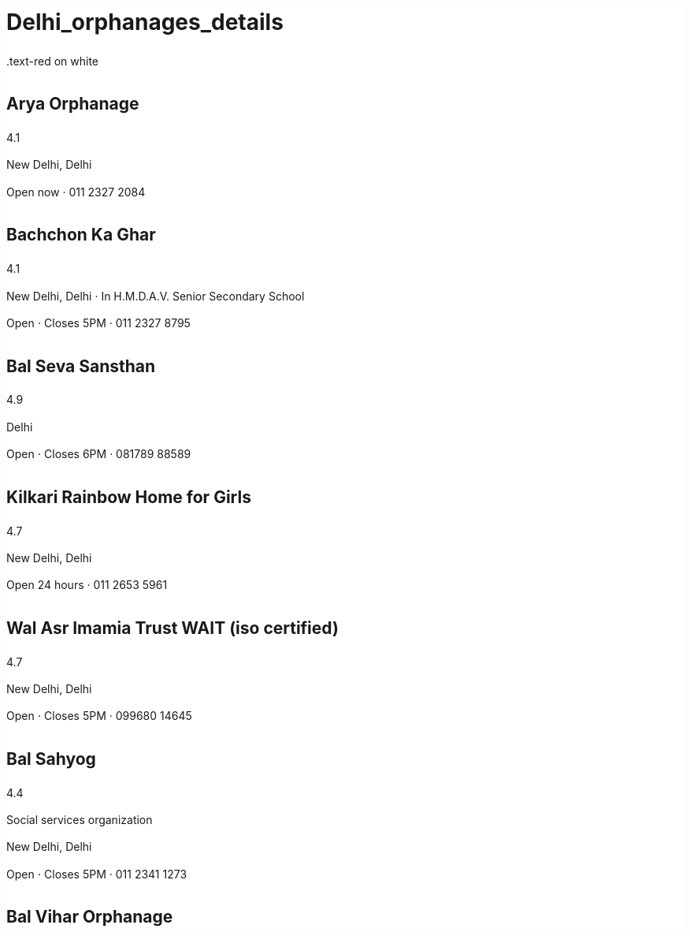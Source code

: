 # Delhi_orphanages_details

.text-red on white 

## Arya Orphanage

4.1 

New Delhi, Delhi

Open now · 011 2327 2084

## Bachchon Ka Ghar

4.1 

New Delhi, Delhi · In H.M.D.A.V. Senior Secondary School

Open ⋅ Closes 5PM · 011 2327 8795

## Bal Seva Sansthan

4.9 

Delhi

Open ⋅ Closes 6PM · 081789 88589

## Kilkari Rainbow Home for Girls

4.7 
 
New Delhi, Delhi

Open 24 hours · 011 2653 5961

## Wal Asr Imamia Trust WAIT (iso certified)

4.7 

New Delhi, Delhi

Open ⋅ Closes 5PM · 099680 14645

## Bal Sahyog

4.4

Social services organization

New Delhi, Delhi

Open ⋅ Closes 5PM · 011 2341 1273

## Bal Vihar Orphanage
